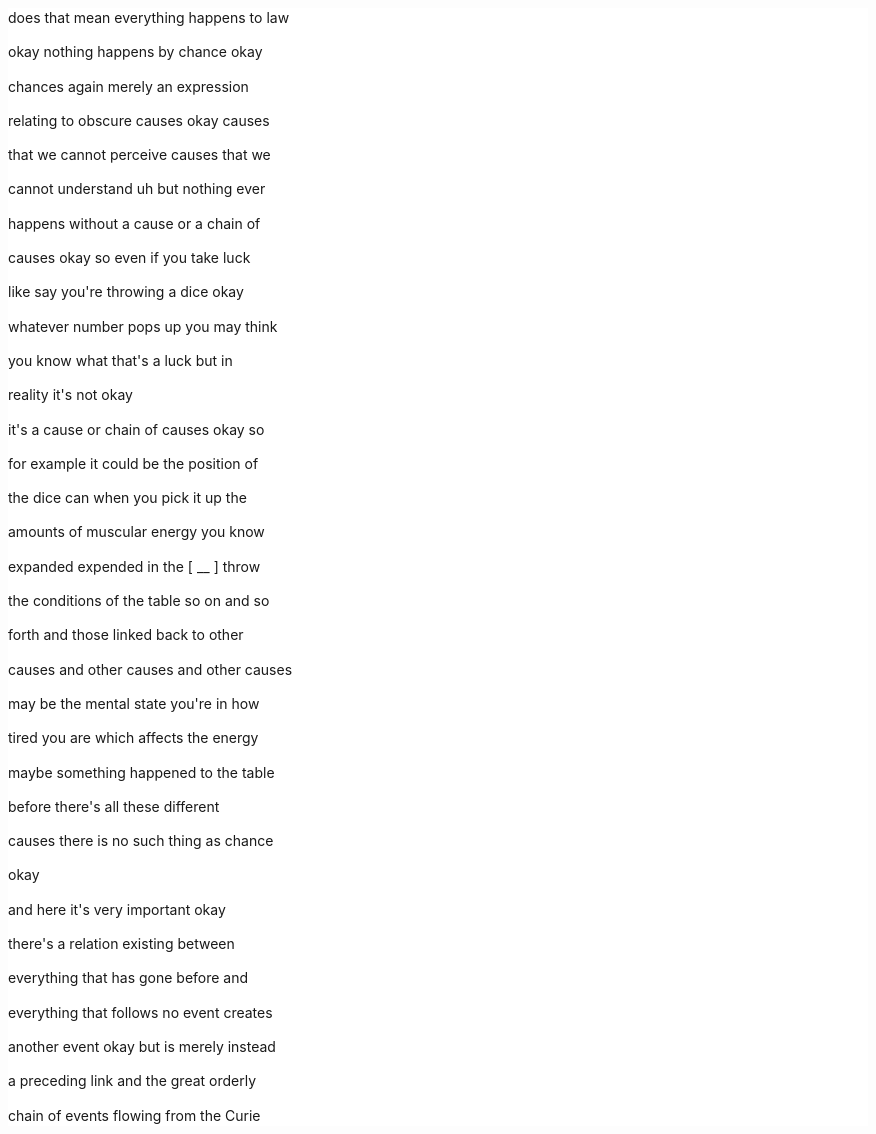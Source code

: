 does that mean everything happens to law

okay nothing happens by chance okay

chances again merely an expression

relating to obscure causes okay causes

that we cannot perceive causes that we

cannot understand uh but nothing ever

happens without a cause or a chain of

causes okay so even if you take luck

like say you're throwing a dice okay

whatever number pops up you may think

you know what that's a luck but in

reality it's not okay

it's a cause or chain of causes okay so

for example it could be the position of

the dice can when you pick it up the

amounts of muscular energy you know

expanded expended in the [ __ ] throw

the conditions of the table so on and so

forth and those linked back to other

causes and other causes and other causes

may be the mental state you're in how

tired you are which affects the energy

maybe something happened to the table

before there's all these different

causes there is no such thing as chance

okay

and here it's very important okay

there's a relation existing between

everything that has gone before and

everything that follows no event creates

another event okay but is merely instead

a preceding link and the great orderly

chain of events flowing from the Curie
